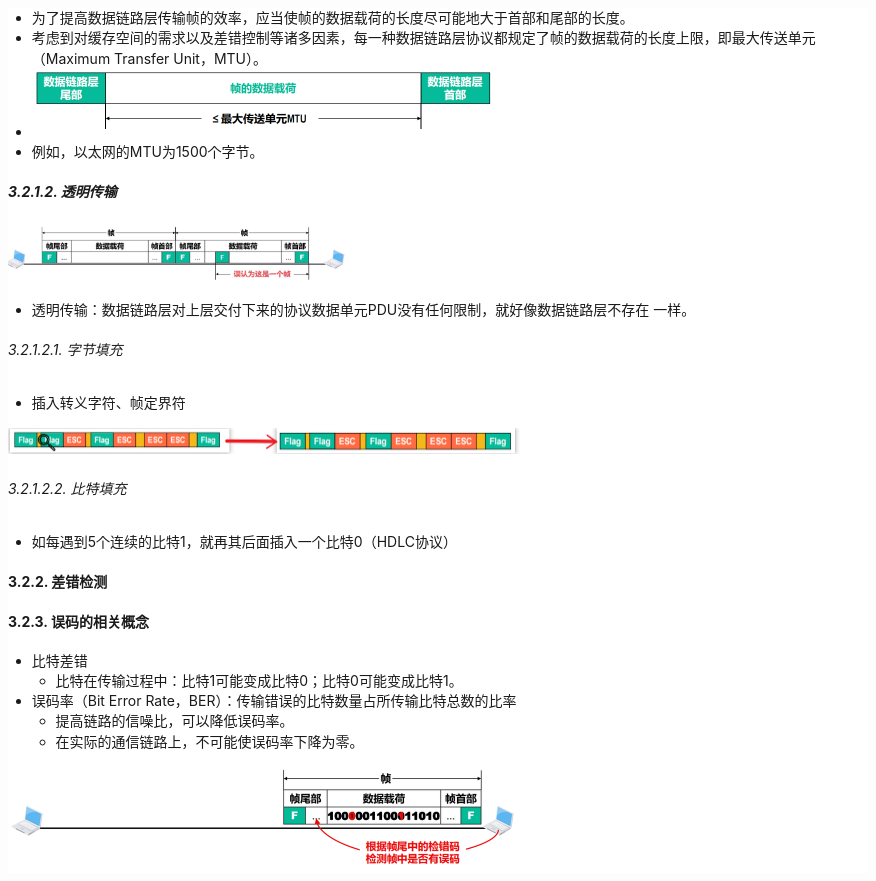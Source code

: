 - 为了提高数据链路层传输帧的效率，应当使帧的数据载荷的长度尽可能地大于首部和尾部的长度。
-   考虑到对缓存空间的需求以及差错控制等诸多因素，每一种数据链路层协议都规定了帧的数据载荷的长度上限，即最大传送单元（Maximum Transfer Unit，MTU）。
  -   <img src="chapter-3.assets/image-20221005144814713.png" alt="image-20221005144814713" style="zoom:50%;" />
  -   例如，以太网的MTU为1500个字节。



##### 3.2.1.2. 透明传输

<img src="chapter-3.assets/image-20221005143056500.png" alt="image-20221005143056500" style="zoom: 33%;" />

-   透明传输：数据链路层对上层交付下来的协议数据单元PDU没有任何限制，就好像数据链路层不存在 一样。

###### 3.2.1.2.1. 字节填充

- 插入转义字符、帧定界符

<img src="chapter-3.assets/image-20221005151443167.png" alt="image-20221005151443167" style="zoom:50%;" />


###### 3.2.1.2.2. 比特填充

-   如每遇到5个连续的比特1，就再其后面插入一个比特0（HDLC协议）

#### 3.2.2. 差错检测

#### 3.2.3. 误码的相关概念
- 比特差错
	- 比特在传输过程中：比特1可能变成比特0；比特0可能变成比特1。
- 误码率（Bit Error Rate，BER）：传输错误的比特数量占所传输比特总数的比率
	- 提高链路的信噪比，可以降低误码率。
	- 在实际的通信链路上，不可能使误码率下降为零。

<img src="chapter-3.assets/image-20221005143426601.png" alt="image-20221005143426601" style="zoom:50%;" />
